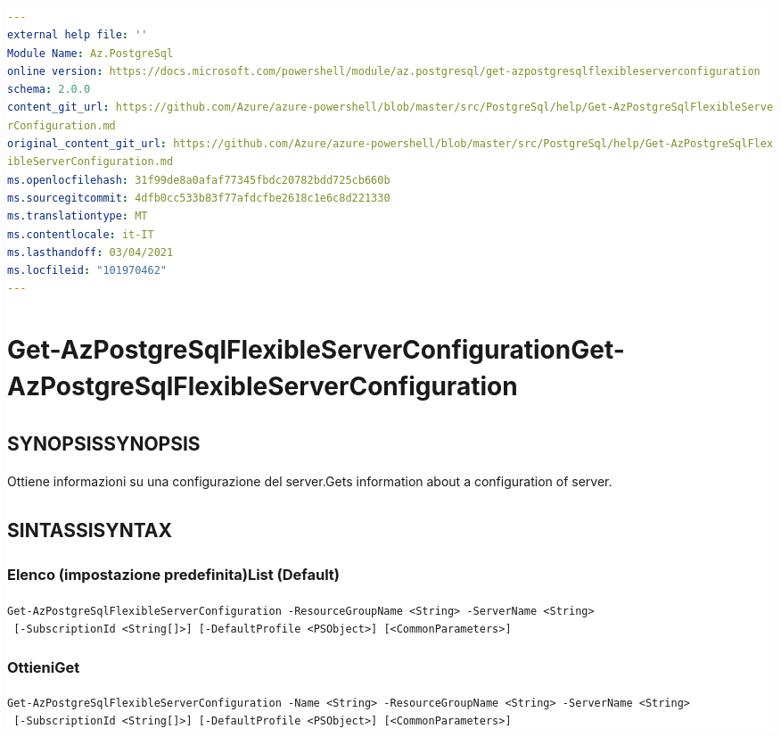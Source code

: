 ```yaml
---
external help file: ''
Module Name: Az.PostgreSql
online version: https://docs.microsoft.com/powershell/module/az.postgresql/get-azpostgresqlflexibleserverconfiguration
schema: 2.0.0
content_git_url: https://github.com/Azure/azure-powershell/blob/master/src/PostgreSql/help/Get-AzPostgreSqlFlexibleServerConfiguration.md
original_content_git_url: https://github.com/Azure/azure-powershell/blob/master/src/PostgreSql/help/Get-AzPostgreSqlFlexibleServerConfiguration.md
ms.openlocfilehash: 31f99de8a0afaf77345fbdc20782bdd725cb660b
ms.sourcegitcommit: 4dfb0cc533b83f77afdcfbe2618c1e6c8d221330
ms.translationtype: MT
ms.contentlocale: it-IT
ms.lasthandoff: 03/04/2021
ms.locfileid: "101970462"
---
```

# <span data-ttu-id="ff9f3-101">Get-AzPostgreSqlFlexibleServerConfiguration</span><span class="sxs-lookup"><span data-stu-id="ff9f3-101">Get-AzPostgreSqlFlexibleServerConfiguration</span></span>

## <span data-ttu-id="ff9f3-102">SYNOPSIS</span><span class="sxs-lookup"><span data-stu-id="ff9f3-102">SYNOPSIS</span></span>
<span data-ttu-id="ff9f3-103">Ottiene informazioni su una configurazione del server.</span><span class="sxs-lookup"><span data-stu-id="ff9f3-103">Gets information about a configuration of server.</span></span>

## <span data-ttu-id="ff9f3-104">SINTASSI</span><span class="sxs-lookup"><span data-stu-id="ff9f3-104">SYNTAX</span></span>

### <span data-ttu-id="ff9f3-105">Elenco (impostazione predefinita)</span><span class="sxs-lookup"><span data-stu-id="ff9f3-105">List (Default)</span></span>
```
Get-AzPostgreSqlFlexibleServerConfiguration -ResourceGroupName <String> -ServerName <String>
 [-SubscriptionId <String[]>] [-DefaultProfile <PSObject>] [<CommonParameters>]
```

### <span data-ttu-id="ff9f3-106">Ottieni</span><span class="sxs-lookup"><span data-stu-id="ff9f3-106">Get</span></span>
```
Get-AzPostgreSqlFlexibleServerConfiguration -Name <String> -ResourceGroupName <String> -ServerName <String>
 [-SubscriptionId <String[]>] [-DefaultProfile <PSObject>] [<CommonParameters>]
```
